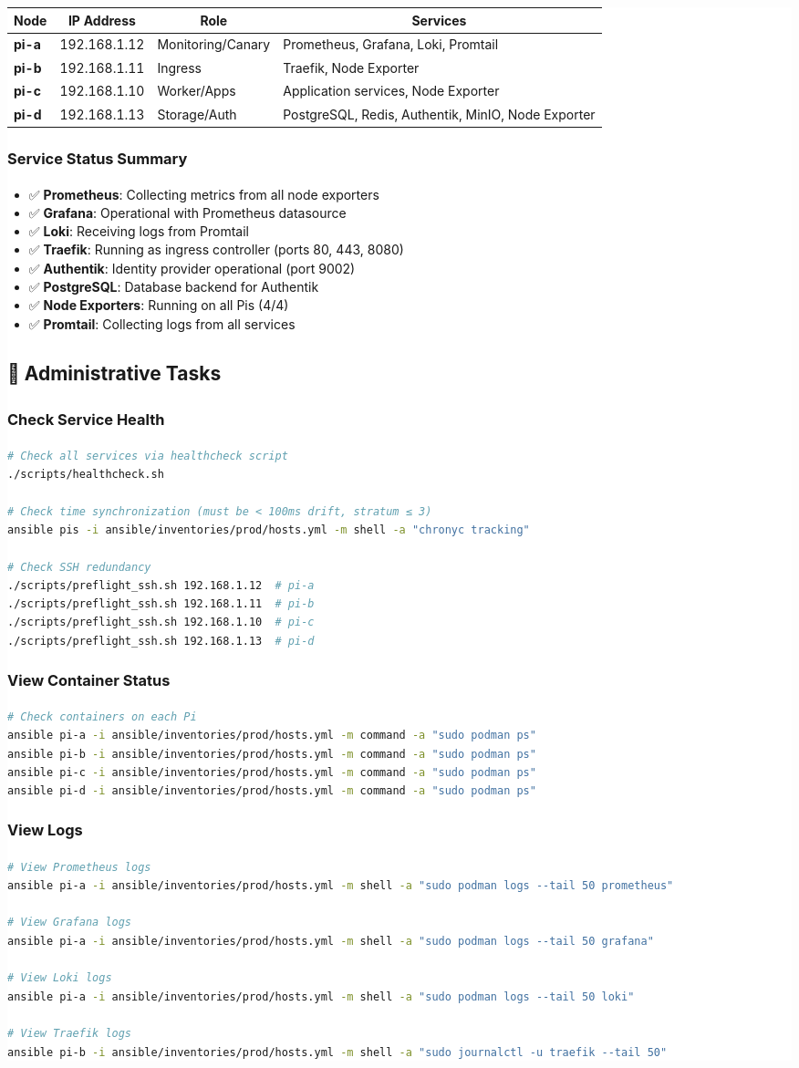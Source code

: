 | Node | IP Address | Role | Services |
|------|------------|------|----------|
| **pi-a** | 192.168.1.12 | Monitoring/Canary | Prometheus, Grafana, Loki, Promtail |
| **pi-b** | 192.168.1.11 | Ingress | Traefik, Node Exporter |
| **pi-c** | 192.168.1.10 | Worker/Apps | Application services, Node Exporter |
| **pi-d** | 192.168.1.13 | Storage/Auth | PostgreSQL, Redis, Authentik, MinIO, Node Exporter |

### Service Status Summary

- ✅ **Prometheus**: Collecting metrics from all node exporters
- ✅ **Grafana**: Operational with Prometheus datasource
- ✅ **Loki**: Receiving logs from Promtail
- ✅ **Traefik**: Running as ingress controller (ports 80, 443, 8080)
- ✅ **Authentik**: Identity provider operational (port 9002)
- ✅ **PostgreSQL**: Database backend for Authentik
- ✅ **Node Exporters**: Running on all Pis (4/4)
- ✅ **Promtail**: Collecting logs from all services

## 🔧 Administrative Tasks

### Check Service Health

```bash
# Check all services via healthcheck script
./scripts/healthcheck.sh

# Check time synchronization (must be < 100ms drift, stratum ≤ 3)
ansible pis -i ansible/inventories/prod/hosts.yml -m shell -a "chronyc tracking"

# Check SSH redundancy
./scripts/preflight_ssh.sh 192.168.1.12  # pi-a
./scripts/preflight_ssh.sh 192.168.1.11  # pi-b
./scripts/preflight_ssh.sh 192.168.1.10  # pi-c
./scripts/preflight_ssh.sh 192.168.1.13  # pi-d
```

### View Container Status

```bash
# Check containers on each Pi
ansible pi-a -i ansible/inventories/prod/hosts.yml -m command -a "sudo podman ps"
ansible pi-b -i ansible/inventories/prod/hosts.yml -m command -a "sudo podman ps"
ansible pi-c -i ansible/inventories/prod/hosts.yml -m command -a "sudo podman ps"
ansible pi-d -i ansible/inventories/prod/hosts.yml -m command -a "sudo podman ps"
```

### View Logs

```bash
# View Prometheus logs
ansible pi-a -i ansible/inventories/prod/hosts.yml -m shell -a "sudo podman logs --tail 50 prometheus"

# View Grafana logs
ansible pi-a -i ansible/inventories/prod/hosts.yml -m shell -a "sudo podman logs --tail 50 grafana"

# View Loki logs
ansible pi-a -i ansible/inventories/prod/hosts.yml -m shell -a "sudo podman logs --tail 50 loki"

# View Traefik logs
ansible pi-b -i ansible/inventories/prod/hosts.yml -m shell -a "sudo journalctl -u traefik --tail 50"
```